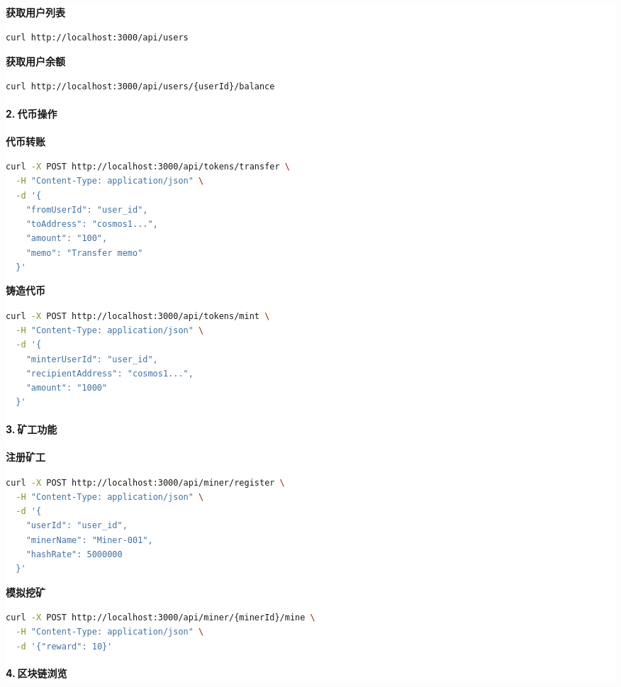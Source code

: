 **获取用户列表**
```bash
curl http://localhost:3000/api/users
```

**获取用户余额**
```bash
curl http://localhost:3000/api/users/{userId}/balance
```

#### 2. 代币操作

**代币转账**
```bash
curl -X POST http://localhost:3000/api/tokens/transfer \
  -H "Content-Type: application/json" \
  -d '{
    "fromUserId": "user_id",
    "toAddress": "cosmos1...",
    "amount": "100",
    "memo": "Transfer memo"
  }'
```

**铸造代币**
```bash
curl -X POST http://localhost:3000/api/tokens/mint \
  -H "Content-Type: application/json" \
  -d '{
    "minterUserId": "user_id",
    "recipientAddress": "cosmos1...",
    "amount": "1000"
  }'
```

#### 3. 矿工功能

**注册矿工**
```bash
curl -X POST http://localhost:3000/api/miner/register \
  -H "Content-Type: application/json" \
  -d '{
    "userId": "user_id",
    "minerName": "Miner-001",
    "hashRate": 5000000
  }'
```

**模拟挖矿**
```bash
curl -X POST http://localhost:3000/api/miner/{minerId}/mine \
  -H "Content-Type: application/json" \
  -d '{"reward": 10}'
```

#### 4. 区块链浏览
